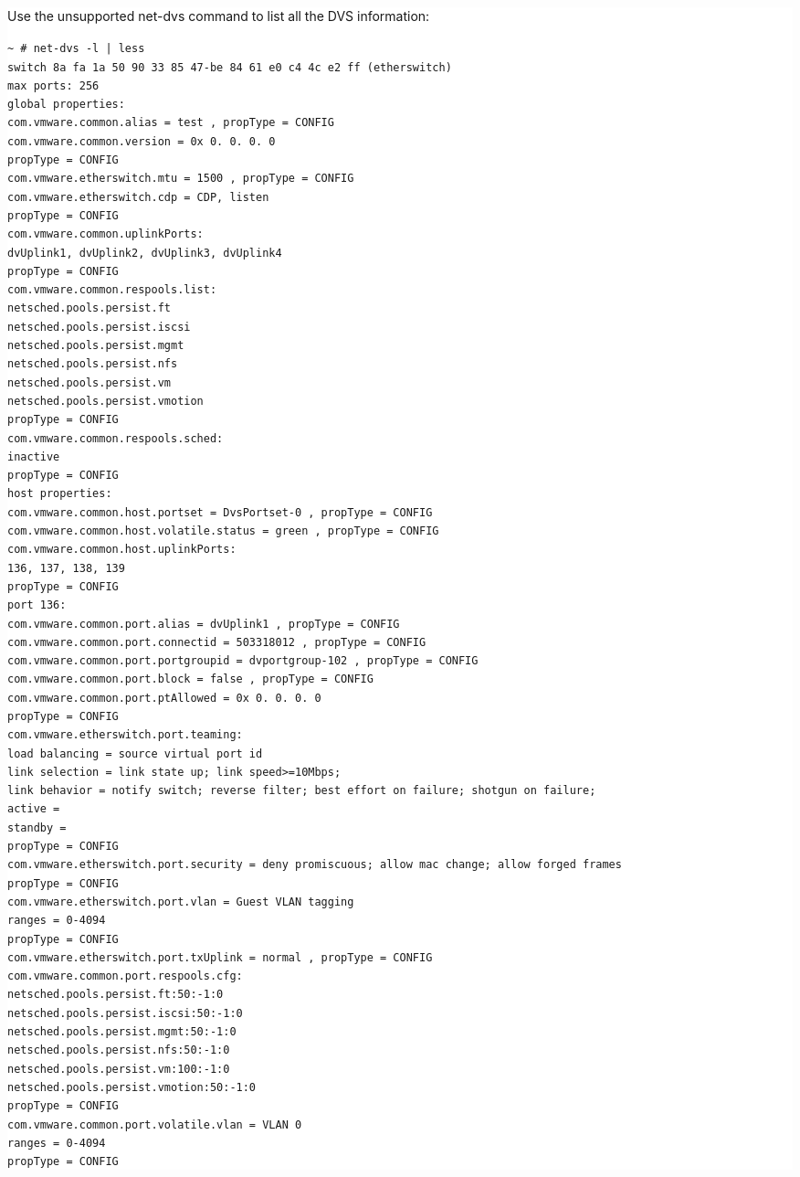 
Use the unsupported net-dvs command to list all the DVS information:


	~ # net-dvs -l | less
	switch 8a fa 1a 50 90 33 85 47-be 84 61 e0 c4 4c e2 ff (etherswitch)
	max ports: 256
	global properties:
	com.vmware.common.alias = test , propType = CONFIG
	com.vmware.common.version = 0x 0. 0. 0. 0
	propType = CONFIG
	com.vmware.etherswitch.mtu = 1500 , propType = CONFIG
	com.vmware.etherswitch.cdp = CDP, listen
	propType = CONFIG
	com.vmware.common.uplinkPorts:
	dvUplink1, dvUplink2, dvUplink3, dvUplink4
	propType = CONFIG
	com.vmware.common.respools.list:
	netsched.pools.persist.ft
	netsched.pools.persist.iscsi
	netsched.pools.persist.mgmt
	netsched.pools.persist.nfs
	netsched.pools.persist.vm
	netsched.pools.persist.vmotion
	propType = CONFIG
	com.vmware.common.respools.sched:
	inactive
	propType = CONFIG
	host properties:
	com.vmware.common.host.portset = DvsPortset-0 , propType = CONFIG
	com.vmware.common.host.volatile.status = green , propType = CONFIG
	com.vmware.common.host.uplinkPorts:
	136, 137, 138, 139
	propType = CONFIG
	port 136:
	com.vmware.common.port.alias = dvUplink1 , propType = CONFIG
	com.vmware.common.port.connectid = 503318012 , propType = CONFIG
	com.vmware.common.port.portgroupid = dvportgroup-102 , propType = CONFIG
	com.vmware.common.port.block = false , propType = CONFIG
	com.vmware.common.port.ptAllowed = 0x 0. 0. 0. 0
	propType = CONFIG
	com.vmware.etherswitch.port.teaming:
	load balancing = source virtual port id
	link selection = link state up; link speed>=10Mbps;
	link behavior = notify switch; reverse filter; best effort on failure; shotgun on failure;
	active =
	standby =
	propType = CONFIG
	com.vmware.etherswitch.port.security = deny promiscuous; allow mac change; allow forged frames
	propType = CONFIG
	com.vmware.etherswitch.port.vlan = Guest VLAN tagging
	ranges = 0-4094
	propType = CONFIG
	com.vmware.etherswitch.port.txUplink = normal , propType = CONFIG
	com.vmware.common.port.respools.cfg:
	netsched.pools.persist.ft:50:-1:0
	netsched.pools.persist.iscsi:50:-1:0
	netsched.pools.persist.mgmt:50:-1:0
	netsched.pools.persist.nfs:50:-1:0
	netsched.pools.persist.vm:100:-1:0
	netsched.pools.persist.vmotion:50:-1:0
	propType = CONFIG
	com.vmware.common.port.volatile.vlan = VLAN 0
	ranges = 0-4094
	propType = CONFIG